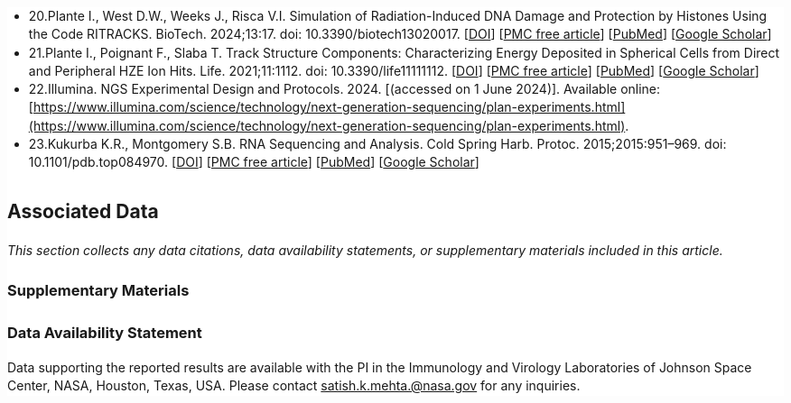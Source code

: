 *   20.Plante I., West D.W., Weeks J., Risca V.I. Simulation of Radiation-Induced DNA Damage and Protection by Histones Using the Code RITRACKS. BioTech. 2024;13:17. doi: 10.3390/biotech13020017. \[[DOI](https://doi.org/10.3390/biotech13020017)\] \[[PMC free article](https://www.ncbi.nlm.nih.gov/articles/PMC11201919/)\] \[[PubMed](https://pubmed.ncbi.nlm.nih.gov/38921049/)\] \[[Google Scholar](https://scholar.google.com/scholar_lookup?journal=BioTech&title=Simulation%20of%20Radiation-Induced%20DNA%20Damage%20and%20Protection%20by%20Histones%20Using%20the%20Code%20RITRACKS&author=I.%20Plante&author=D.W.%20West&author=J.%20Weeks&author=V.I.%20Risca&volume=13&publication_year=2024&pages=17&pmid=38921049&doi=10.3390/biotech13020017&)\]
*   21.Plante I., Poignant F., Slaba T. Track Structure Components: Characterizing Energy Deposited in Spherical Cells from Direct and Peripheral HZE Ion Hits. Life. 2021;11:1112. doi: 10.3390/life11111112. \[[DOI](https://doi.org/10.3390/life11111112)\] \[[PMC free article](https://www.ncbi.nlm.nih.gov/articles/PMC8619431/)\] \[[PubMed](https://pubmed.ncbi.nlm.nih.gov/34832988/)\] \[[Google Scholar](https://scholar.google.com/scholar_lookup?journal=Life&title=Track%20Structure%20Components:%20Characterizing%20Energy%20Deposited%20in%20Spherical%20Cells%20from%20Direct%20and%20Peripheral%20HZE%20Ion%20Hits&author=I.%20Plante&author=F.%20Poignant&author=T.%20Slaba&volume=11&publication_year=2021&pages=1112&pmid=34832988&doi=10.3390/life11111112&)\]
*   22.Illumina. NGS Experimental Design and Protocols. 2024. \[(accessed on 1 June 2024)\]. Available online: [https://www.illumina.com/science/technology/next-generation-sequencing/plan-experiments.html](https://www.illumina.com/science/technology/next-generation-sequencing/plan-experiments.html).
*   23.Kukurba K.R., Montgomery S.B. RNA Sequencing and Analysis. Cold Spring Harb. Protoc. 2015;2015:951–969. doi: 10.1101/pdb.top084970. \[[DOI](https://doi.org/10.1101/pdb.top084970)\] \[[PMC free article](https://www.ncbi.nlm.nih.gov/articles/PMC4863231/)\] \[[PubMed](https://pubmed.ncbi.nlm.nih.gov/25870306/)\] \[[Google Scholar](https://scholar.google.com/scholar_lookup?journal=Cold%20Spring%20Harb.%20Protoc.&title=RNA%20Sequencing%20and%20Analysis&author=K.R.%20Kukurba&author=S.B.%20Montgomery&volume=2015&publication_year=2015&pages=951-969&pmid=25870306&doi=10.1101/pdb.top084970&)\]

## Associated Data

_This section collects any data citations, data availability statements, or supplementary materials included in this article._

### Supplementary Materials

### Data Availability Statement

Data supporting the reported results are available with the PI in the Immunology and Virology Laboratories of Johnson Space Center, NASA, Houston, Texas, USA. Please contact satish.k.mehta.@nasa.gov for any inquiries.